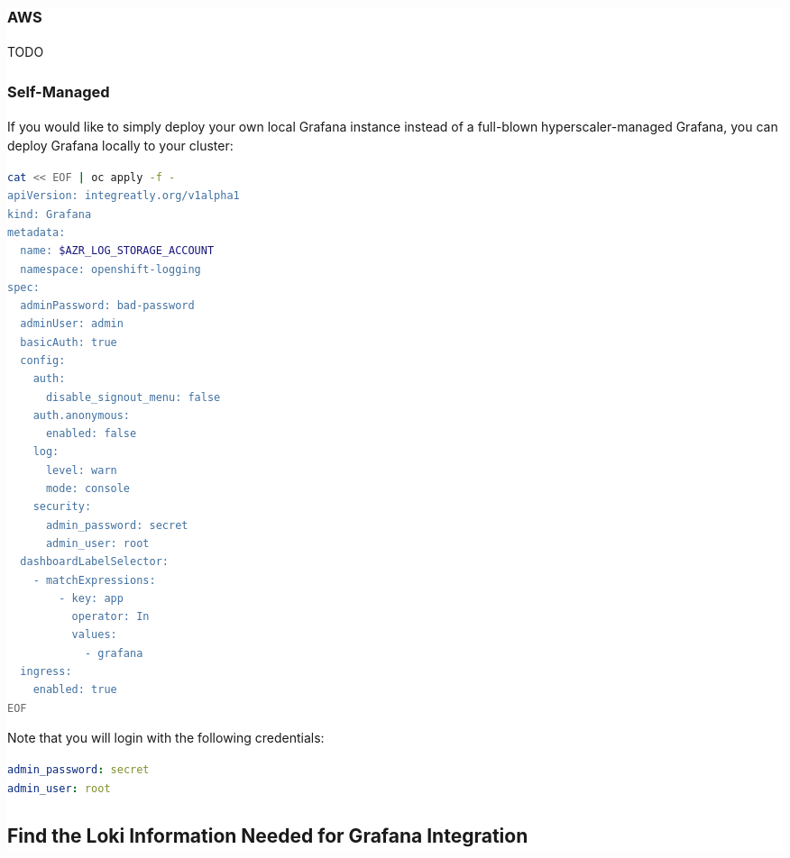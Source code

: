 
### AWS

TODO


### Self-Managed

If you would like to simply deploy your own local Grafana instance instead of a
full-blown hyperscaler-managed Grafana, you can deploy Grafana locally to your cluster:

```bash
cat << EOF | oc apply -f -
apiVersion: integreatly.org/v1alpha1
kind: Grafana
metadata:
  name: $AZR_LOG_STORAGE_ACCOUNT
  namespace: openshift-logging
spec:
  adminPassword: bad-password
  adminUser: admin
  basicAuth: true
  config:
    auth:
      disable_signout_menu: false
    auth.anonymous:
      enabled: false
    log:
      level: warn
      mode: console
    security:
      admin_password: secret
      admin_user: root
  dashboardLabelSelector:
    - matchExpressions:
        - key: app
          operator: In
          values:
            - grafana
  ingress:
    enabled: true
EOF
```

Note that you will login with the following credentials:

```yaml
admin_password: secret
admin_user: root
```


## Find the Loki Information Needed for Grafana Integration
